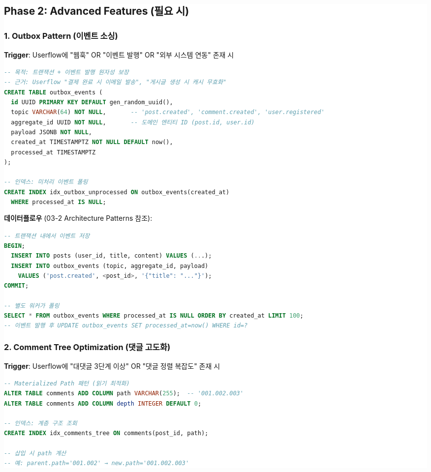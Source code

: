 
## Phase 2: Advanced Features (필요 시)

### 1. Outbox Pattern (이벤트 소싱)

**Trigger**: Userflow에 "웹훅" OR "이벤트 발행" OR "외부 시스템 연동" 존재 시

```sql
-- 목적: 트랜잭션 + 이벤트 발행 원자성 보장
-- 근거: Userflow "결제 완료 시 이메일 발송", "게시글 생성 시 캐시 무효화"
CREATE TABLE outbox_events (
  id UUID PRIMARY KEY DEFAULT gen_random_uuid(),
  topic VARCHAR(64) NOT NULL,       -- 'post.created', 'comment.created', 'user.registered'
  aggregate_id UUID NOT NULL,       -- 도메인 엔티티 ID (post.id, user.id)
  payload JSONB NOT NULL,
  created_at TIMESTAMPTZ NOT NULL DEFAULT now(),
  processed_at TIMESTAMPTZ
);

-- 인덱스: 미처리 이벤트 폴링
CREATE INDEX idx_outbox_unprocessed ON outbox_events(created_at)
  WHERE processed_at IS NULL;
```

**데이터플로우** (03-2 Architecture Patterns 참조):

```sql
-- 트랜잭션 내에서 이벤트 저장
BEGIN;
  INSERT INTO posts (user_id, title, content) VALUES (...);
  INSERT INTO outbox_events (topic, aggregate_id, payload)
    VALUES ('post.created', <post_id>, '{"title": "..."}');
COMMIT;

-- 별도 워커가 폴링
SELECT * FROM outbox_events WHERE processed_at IS NULL ORDER BY created_at LIMIT 100;
-- 이벤트 발행 후 UPDATE outbox_events SET processed_at=now() WHERE id=?
```

### 2. Comment Tree Optimization (댓글 고도화)

**Trigger**: Userflow에 "대댓글 3단계 이상" OR "댓글 정렬 복잡도" 존재 시

```sql
-- Materialized Path 패턴 (읽기 최적화)
ALTER TABLE comments ADD COLUMN path VARCHAR(255);  -- '001.002.003'
ALTER TABLE comments ADD COLUMN depth INTEGER DEFAULT 0;

-- 인덱스: 계층 구조 조회
CREATE INDEX idx_comments_tree ON comments(post_id, path);

-- 삽입 시 path 계산
-- 예: parent.path='001.002' → new.path='001.002.003'
```
